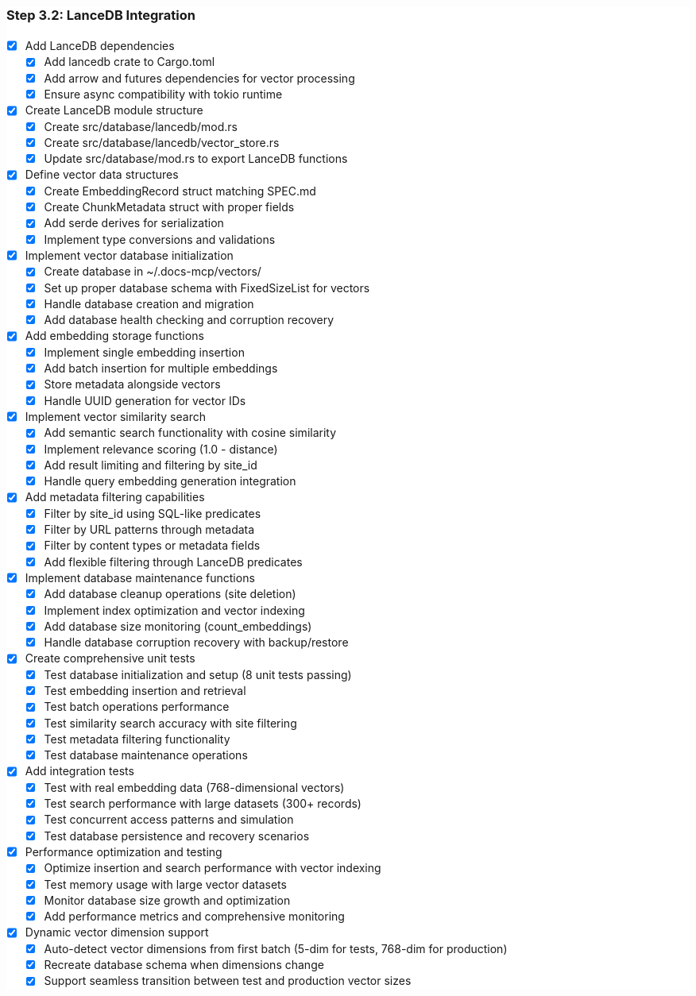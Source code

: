 ### Step 3.2: LanceDB Integration

- [x] Add LanceDB dependencies
  - [x] Add lancedb crate to Cargo.toml
  - [x] Add arrow and futures dependencies for vector processing
  - [x] Ensure async compatibility with tokio runtime
- [x] Create LanceDB module structure
  - [x] Create src/database/lancedb/mod.rs
  - [x] Create src/database/lancedb/vector_store.rs
  - [x] Update src/database/mod.rs to export LanceDB functions
- [x] Define vector data structures
  - [x] Create EmbeddingRecord struct matching SPEC.md
  - [x] Create ChunkMetadata struct with proper fields
  - [x] Add serde derives for serialization
  - [x] Implement type conversions and validations
- [x] Implement vector database initialization
  - [x] Create database in ~/.docs-mcp/vectors/
  - [x] Set up proper database schema with FixedSizeList for vectors
  - [x] Handle database creation and migration
  - [x] Add database health checking and corruption recovery
- [x] Add embedding storage functions
  - [x] Implement single embedding insertion
  - [x] Add batch insertion for multiple embeddings
  - [x] Store metadata alongside vectors
  - [x] Handle UUID generation for vector IDs
- [x] Implement vector similarity search
  - [x] Add semantic search functionality with cosine similarity
  - [x] Implement relevance scoring (1.0 - distance)
  - [x] Add result limiting and filtering by site_id
  - [x] Handle query embedding generation integration
- [x] Add metadata filtering capabilities
  - [x] Filter by site_id using SQL-like predicates
  - [x] Filter by URL patterns through metadata
  - [x] Filter by content types or metadata fields
  - [x] Add flexible filtering through LanceDB predicates
- [x] Implement database maintenance functions
  - [x] Add database cleanup operations (site deletion)
  - [x] Implement index optimization and vector indexing
  - [x] Add database size monitoring (count_embeddings)
  - [x] Handle database corruption recovery with backup/restore
- [x] Create comprehensive unit tests
  - [x] Test database initialization and setup (8 unit tests passing)
  - [x] Test embedding insertion and retrieval
  - [x] Test batch operations performance
  - [x] Test similarity search accuracy with site filtering
  - [x] Test metadata filtering functionality
  - [x] Test database maintenance operations
- [x] Add integration tests
  - [x] Test with real embedding data (768-dimensional vectors)
  - [x] Test search performance with large datasets (300+ records)
  - [x] Test concurrent access patterns and simulation
  - [x] Test database persistence and recovery scenarios
- [x] Performance optimization and testing
  - [x] Optimize insertion and search performance with vector indexing
  - [x] Test memory usage with large vector datasets
  - [x] Monitor database size growth and optimization
  - [x] Add performance metrics and comprehensive monitoring
- [x] Dynamic vector dimension support
  - [x] Auto-detect vector dimensions from first batch (5-dim for tests, 768-dim for production)
  - [x] Recreate database schema when dimensions change
  - [x] Support seamless transition between test and production vector sizes
